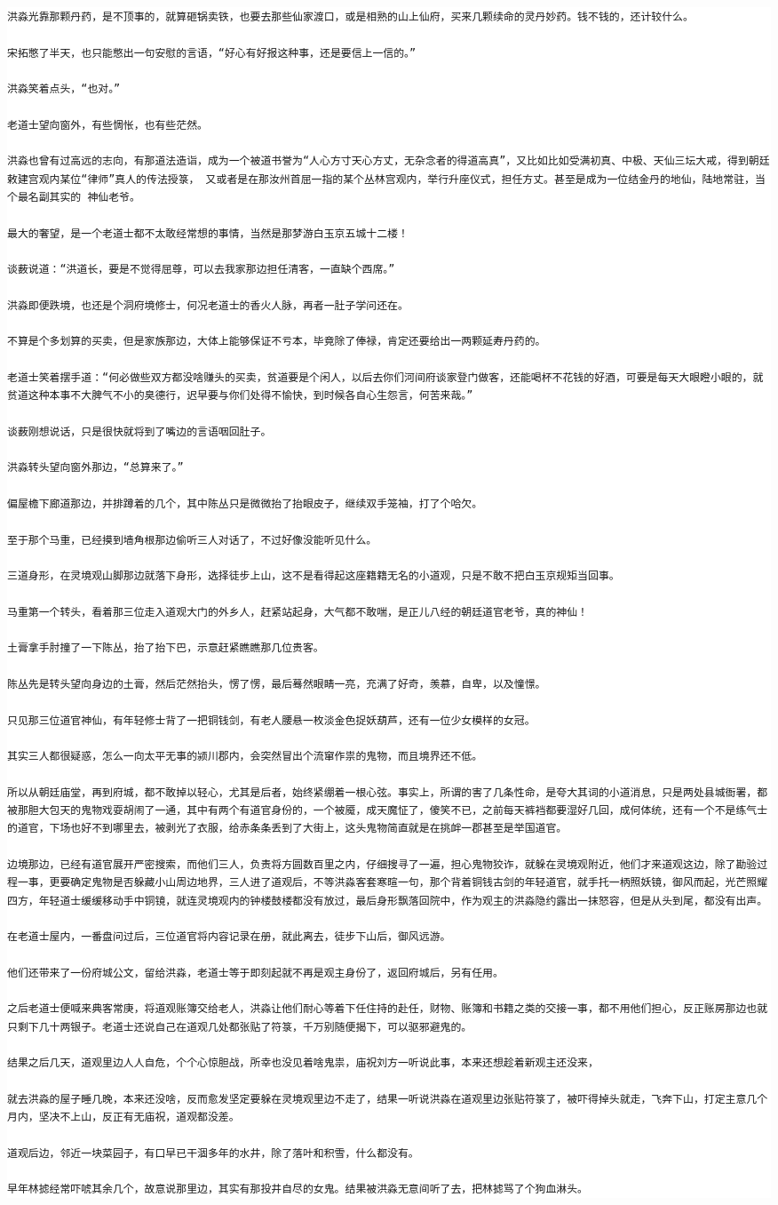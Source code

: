     洪淼光靠那颗丹药，是不顶事的，就算砸锅卖铁，也要去那些仙家渡口，或是相熟的山上仙府，买来几颗续命的灵丹妙药。钱不钱的，还计较什么。

    宋拓憋了半天，也只能憋出一句安慰的言语，“好心有好报这种事，还是要信上一信的。”

    洪淼笑着点头，“也对。”

    老道士望向窗外，有些惆怅，也有些茫然。

    洪淼也曾有过高远的志向，有那道法造诣，成为一个被道书誉为“人心方寸天心方丈，无杂念者的得道高真”，又比如比如受满初真、中极、天仙三坛大戒，得到朝廷敕建宫观内某位“律师”真人的传法授箓， 又或者是在那汝州首屈一指的某个丛林宫观内，举行升座仪式，担任方丈。甚至是成为一位结金丹的地仙，陆地常驻，当个最名副其实的 神仙老爷。

    最大的奢望，是一个老道士都不太敢经常想的事情，当然是那梦游白玉京五城十二楼！

    谈薮说道：“洪道长，要是不觉得屈尊，可以去我家那边担任清客，一直缺个西席。”

    洪淼即便跌境，也还是个洞府境修士，何况老道士的香火人脉，再者一肚子学问还在。

    不算是个多划算的买卖，但是家族那边，大体上能够保证不亏本，毕竟除了俸禄，肯定还要给出一两颗延寿丹药的。

    老道士笑着摆手道：“何必做些双方都没啥赚头的买卖，贫道要是个闲人，以后去你们河间府谈家登门做客，还能喝杯不花钱的好酒，可要是每天大眼瞪小眼的，就贫道这种本事不大脾气不小的臭德行，迟早要与你们处得不愉快，到时候各自心生怨言，何苦来哉。”

    谈薮刚想说话，只是很快就将到了嘴边的言语咽回肚子。

    洪淼转头望向窗外那边，“总算来了。”

    偏屋檐下廊道那边，并排蹲着的几个，其中陈丛只是微微抬了抬眼皮子，继续双手笼袖，打了个哈欠。

    至于那个马重，已经摸到墙角根那边偷听三人对话了，不过好像没能听见什么。

    三道身形，在灵境观山脚那边就落下身形，选择徒步上山，这不是看得起这座籍籍无名的小道观，只是不敢不把白玉京规矩当回事。

    马重第一个转头，看着那三位走入道观大门的外乡人，赶紧站起身，大气都不敢喘，是正儿八经的朝廷道官老爷，真的神仙！

    土膏拿手肘撞了一下陈丛，抬了抬下巴，示意赶紧瞧瞧那几位贵客。

    陈丛先是转头望向身边的土膏，然后茫然抬头，愣了愣，最后蓦然眼睛一亮，充满了好奇，羡慕，自卑，以及憧憬。

    只见那三位道官神仙，有年轻修士背了一把铜钱剑，有老人腰悬一枚淡金色捉妖葫芦，还有一位少女模样的女冠。

    其实三人都很疑惑，怎么一向太平无事的颍川郡内，会突然冒出个流窜作祟的鬼物，而且境界还不低。

    所以从朝廷庙堂，再到府城，都不敢掉以轻心，尤其是后者，始终紧绷着一根心弦。事实上，所谓的害了几条性命，是夸大其词的小道消息，只是两处县城衙署，都被那胆大包天的鬼物戏耍胡闹了一通，其中有两个有道官身份的，一个被魇，成天魔怔了，傻笑不已，之前每天裤裆都要湿好几回，成何体统，还有一个不是练气士的道官，下场也好不到哪里去，被剥光了衣服，给赤条条丢到了大街上，这头鬼物简直就是在挑衅一郡甚至是举国道官。

    边境那边，已经有道官展开严密搜索，而他们三人，负责将方圆数百里之内，仔细搜寻了一遍，担心鬼物狡诈，就躲在灵境观附近，他们才来道观这边，除了勘验过程一事，更要确定鬼物是否躲藏小山周边地界，三人进了道观后，不等洪淼客套寒暄一句，那个背着铜钱古剑的年轻道官，就手托一柄照妖镜，御风而起，光芒照耀四方，年轻道士缓缓移动手中铜镜，就连灵境观内的钟楼鼓楼都没有放过，最后身形飘落回院中，作为观主的洪淼隐约露出一抹怒容，但是从头到尾，都没有出声。

    在老道士屋内，一番盘问过后，三位道官将内容记录在册，就此离去，徒步下山后，御风远游。

    他们还带来了一份府城公文，留给洪淼，老道士等于即刻起就不再是观主身份了，返回府城后，另有任用。

    之后老道士便喊来典客常庚，将道观账簿交给老人，洪淼让他们耐心等着下任住持的赴任，财物、账簿和书籍之类的交接一事，都不用他们担心，反正账房那边也就只剩下几十两银子。老道士还说自己在道观几处都张贴了符箓，千万别随便揭下，可以驱邪避鬼的。

    结果之后几天，道观里边人人自危，个个心惊胆战，所幸也没见着啥鬼祟，庙祝刘方一听说此事，本来还想趁着新观主还没来，

    就去洪淼的屋子睡几晚，本来还没啥，反而愈发坚定要躲在灵境观里边不走了，结果一听说洪淼在道观里边张贴符箓了，被吓得掉头就走，飞奔下山，打定主意几个月内，坚决不上山，反正有无庙祝，道观都没差。

    道观后边，邻近一块菜园子，有口早已干涸多年的水井，除了落叶和积雪，什么都没有。

    早年林摅经常吓唬其余几个，故意说那里边，其实有那投井自尽的女鬼。结果被洪淼无意间听了去，把林摅骂了个狗血淋头。
